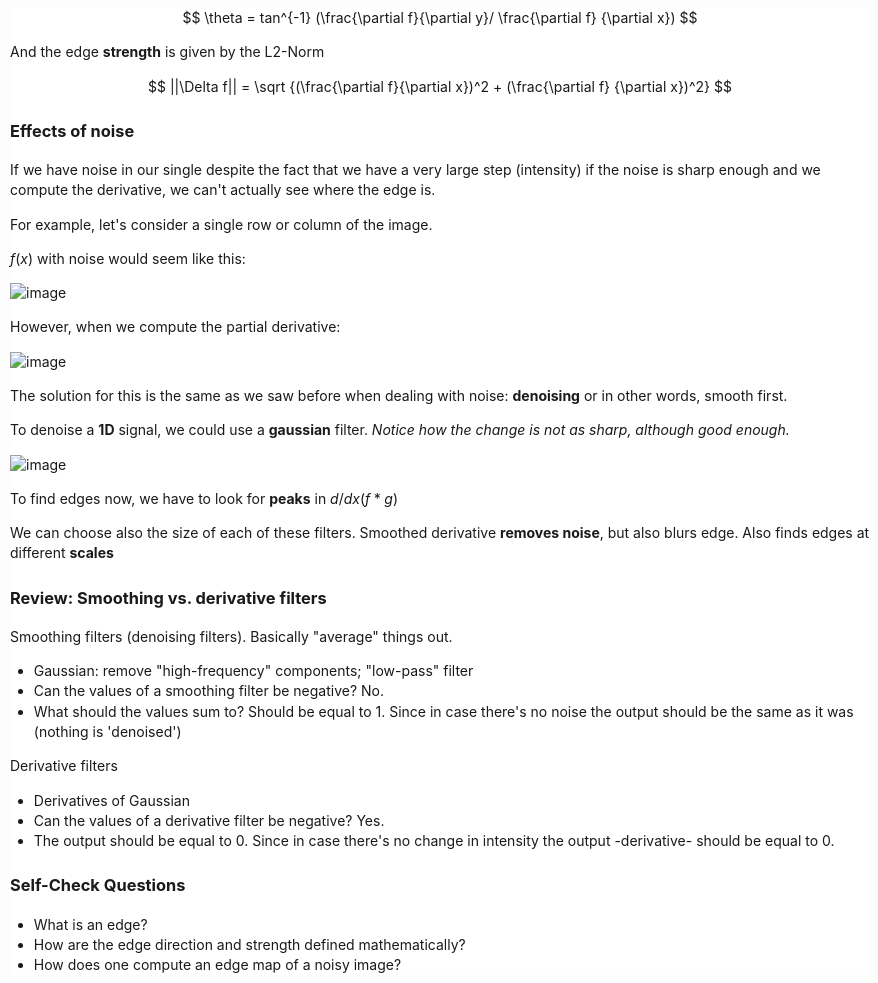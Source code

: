 $$
\theta = tan^{-1} (\frac{\partial f}{\partial y}/ \frac{\partial f} {\partial x})
$$

And the edge **strength** is given by the L2-Norm

$$
||\Delta f|| = \sqrt {(\frac{\partial f}{\partial x})^2 + (\frac{\partial f} {\partial x})^2}
$$

### Effects of noise
If we have noise in our single despite the fact that we have a very large step (intensity) if the noise is sharp enough and we compute the derivative, we can't actually see where the edge is. 

For example, let's consider a single row or column of the image. 

$f(x)$ with noise would seem like this:

![image](https://github.com/user-attachments/assets/49d9d11e-ede5-4d88-81a0-031fb8c91622)

However, when we compute the partial derivative: 

![image](https://github.com/user-attachments/assets/2be75ef5-214d-4556-9421-54176235c37b)

The solution for this is the same as we saw before when dealing with noise: **denoising** or in other words, smooth first. 

To denoise a **1D** signal, we could use a **gaussian** filter. *Notice how the change is not as sharp, although good enough.*

![image](https://github.com/user-attachments/assets/dfbe0908-0db2-43ce-9e0b-4e3f7f8346ec)

To find edges now, we have to look for **peaks** in $d/dx (f*g)$ 

 We can choose also the size of each of these filters. Smoothed derivative **removes noise**, but also blurs edge. Also finds edges at different **scales**
 
### Review: Smoothing vs. derivative filters
Smoothing filters (denoising filters). Basically "average" things out. 
- Gaussian: remove "high-frequency" components; "low-pass" filter 
- Can the values of a smoothing filter be negative? No. 
- What should the values sum to? Should be equal to 1. Since in case there's no noise the output should be the same as it was (nothing is 'denoised')

Derivative filters
- Derivatives of Gaussian
- Can the values of a derivative filter be negative? Yes. 
- The output should be equal to 0. Since in case there's no change in intensity the output -derivative- should be equal to 0.  

### Self-Check Questions
- What is an edge? 
- How are the edge direction and strength defined mathematically? 
- How does one compute an edge map of a noisy image?
